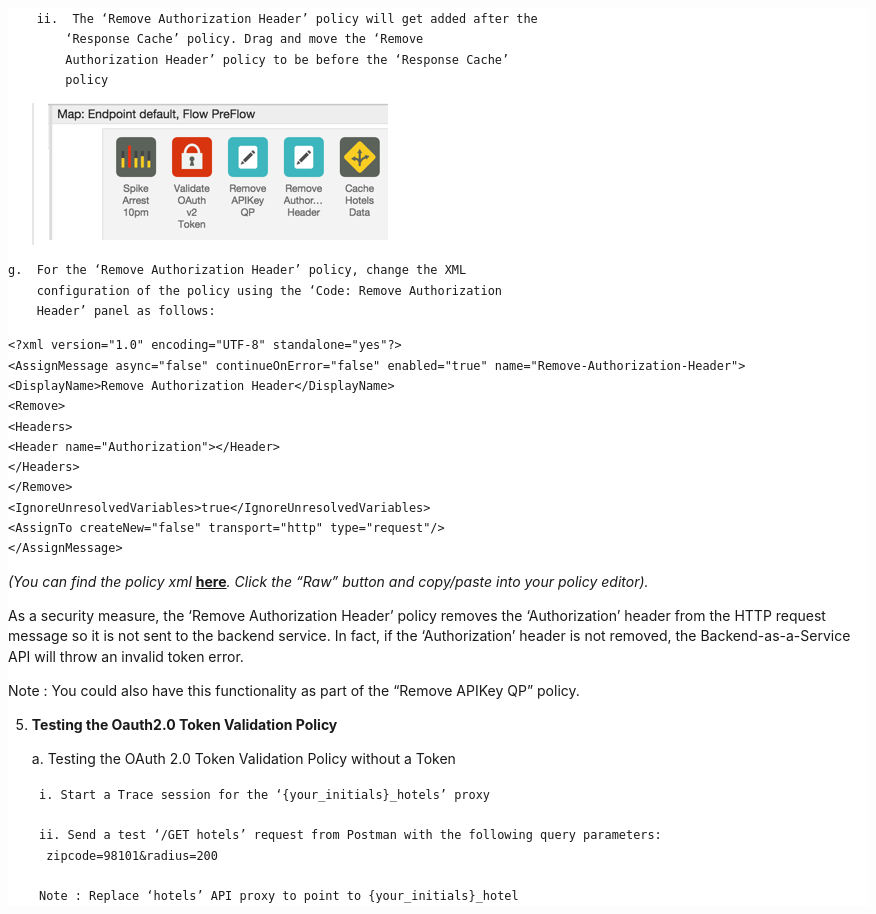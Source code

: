         ii.  The ‘Remove Authorization Header’ policy will get added after the
            ‘Response Cache’ policy. Drag and move the ‘Remove
            Authorization Header’ policy to be before the ‘Response Cache’
            policy

> ![](./media/image26.png)

    g.  For the ‘Remove Authorization Header’ policy, change the XML
        configuration of the policy using the ‘Code: Remove Authorization
        Header’ panel as follows:

  ```
  <?xml version="1.0" encoding="UTF-8" standalone="yes"?>
  <AssignMessage async="false" continueOnError="false" enabled="true" name="Remove-Authorization-Header">
  <DisplayName>Remove Authorization Header</DisplayName>
  <Remove>
  <Headers>
  <Header name="Authorization"></Header>
  </Headers>
  </Remove>
  <IgnoreUnresolvedVariables>true</IgnoreUnresolvedVariables>
  <AssignTo createNew="false" transport="http" type="request"/>
  </AssignMessage>
  ```

*(You can find the policy xml*
[**here**](https://gist.github.com/prithpal/aaee5179e37a18a6d9ea)*.
Click the “Raw” button and copy/paste into your policy editor).*

As a security measure, the ‘Remove Authorization Header’ policy
removes the ‘Authorization’ header from the HTTP request message so it
is not sent to the backend service. In fact, if the ‘Authorization’
header is not removed, the Backend-as-a-Service API will throw an
invalid token error.

Note : You could also have this functionality as part of the “Remove
APIKey QP” policy.

5) **Testing the Oauth2.0 Token Validation Policy**

    a.  Testing the OAuth 2.0 Token Validation Policy without a Token

        i. Start a Trace session for the ‘{your_initials}_hotels’ proxy

        ii. Send a test ‘/GET hotels’ request from Postman with the following query parameters:
         zipcode=98101&radius=200

        Note : Replace ‘hotels’ API proxy to point to {your_initials}_hotel
